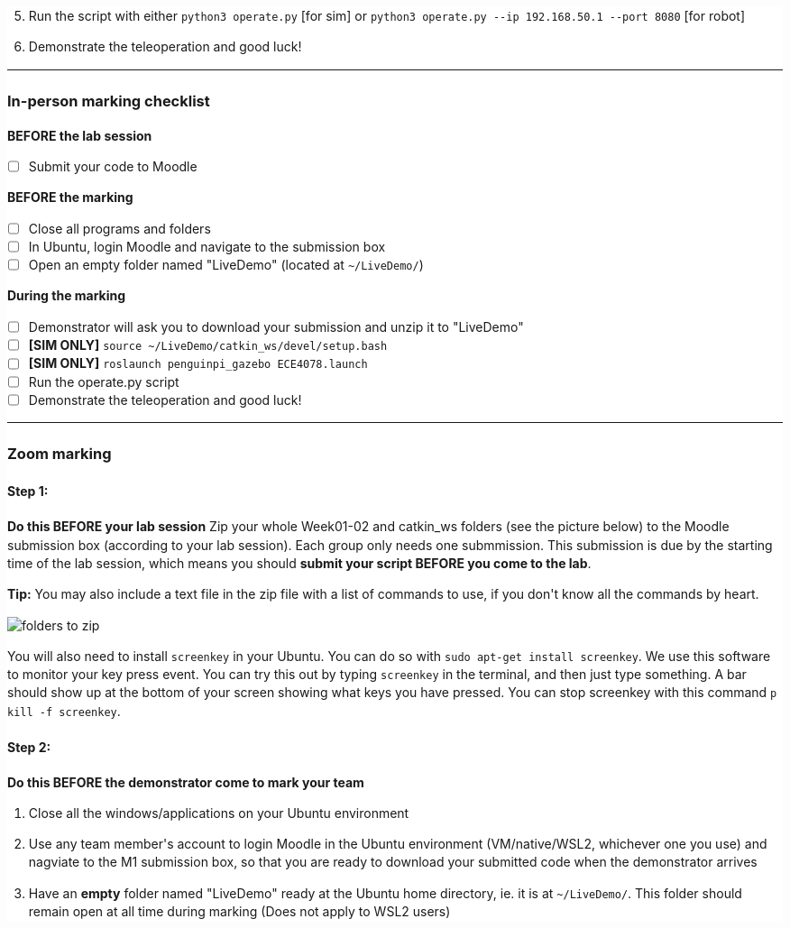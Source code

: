 5. Run the script with either ```python3 operate.py``` [for sim] or ```python3 operate.py --ip 192.168.50.1 --port 8080``` [for robot]

6. Demonstrate the teleoperation and good luck!
---

### In-person marking checklist
**BEFORE the lab session**
- [ ] Submit your code to Moodle

**BEFORE the marking**
- [ ] Close all programs and folders
- [ ] In Ubuntu, login Moodle and navigate to the submission box
- [ ] Open an empty folder named "LiveDemo" (located at ```~/LiveDemo/```)

**During the marking**
- [ ] Demonstrator will ask you to download your submission and unzip it to "LiveDemo"
- [ ] **[SIM ONLY]** ```source ~/LiveDemo/catkin_ws/devel/setup.bash```
- [ ] **[SIM ONLY]** ```roslaunch penguinpi_gazebo ECE4078.launch```
- [ ] Run the operate.py script
- [ ] Demonstrate the teleoperation and good luck!

---
### Zoom marking
#### Step 1:
**Do this BEFORE your lab session**
Zip your whole Week01-02 and catkin_ws folders (see the picture below) to the Moodle submission box (according to your lab session). Each group only needs one submmission. This submission is due by the starting time of the lab session, which means you should **submit your script BEFORE you come to the lab**. 

**Tip:** You may also include a text file in the zip file with a list of commands to use, if you don't know all the commands by heart.

![folders to zip](folders_to_zip.png "Folders to zip and upload to Moodle")

You will also need to install ```screenkey``` in  your Ubuntu. You can do so with ```sudo apt-get install screenkey```. We use this software to monitor your key press event. You can try this out by typing ```screenkey``` in the terminal, and then just type something. A bar should show up at the bottom of your screen showing what keys you have pressed. You can stop screenkey with this command ```pkill -f screenkey```.


#### Step 2: 
**Do this BEFORE the demonstrator come to mark your team**

1. Close all the windows/applications on your Ubuntu environment

2. Use any team member's account to login Moodle in the Ubuntu environment (VM/native/WSL2, whichever one you use) and nagviate to the M1 submission box, so that you are ready to download your submitted code when the demonstrator arrives

3. Have an **empty** folder named "LiveDemo" ready at the Ubuntu home directory, ie. it is at ```~/LiveDemo/```. This folder should remain open at all time during marking (Does not apply to WSL2 users)

